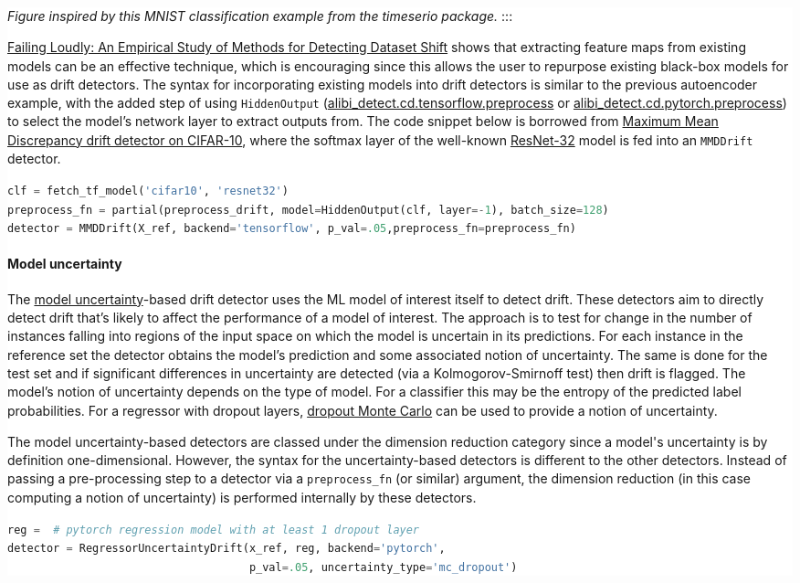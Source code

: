 *Figure inspired by this MNIST classification example from the
timeserio package.*
:::

[Failing Loudly: An Empirical Study of Methods for Detecting Dataset
Shift](https://arxiv.org/abs/1810.11953) shows that extracting
feature maps from existing models can be an effective technique, which
is encouraging since this allows the user to repurpose existing
black-box models for use as drift detectors. The syntax for
incorporating existing models into drift detectors is similar to the
previous autoencoder example, with the added step of using
`HiddenOutput`
([alibi_detect.cd.tensorflow.preprocess](../api/alibi_detect.cd.tensorflow.preprocess.rst)
or
[alibi_detect.cd.pytorch.preprocess](../api/alibi_detect.cd.pytorch.preprocess.rst))
to select the model’s network layer to extract outputs from. The code
snippet below is borrowed from [Maximum Mean Discrepancy drift detector
on CIFAR-10](../examples/cd_mmd_cifar10.nblink), where the softmax
layer of the well-known
[ResNet-32](https://arxiv.org/pdf/1512.03385.pdf) model is fed into
an `MMDDrift` detector.

```python
clf = fetch_tf_model('cifar10', 'resnet32')
preprocess_fn = partial(preprocess_drift, model=HiddenOutput(clf, layer=-1), batch_size=128)
detector = MMDDrift(X_ref, backend='tensorflow', p_val=.05,preprocess_fn=preprocess_fn)
```

#### Model uncertainty

The [model uncertainty](methods/modeluncdrift.ipynb)-based drift
detector uses the ML model of interest itself to detect drift. 
These detectors aim to directly detect drift that’s
likely to affect the performance of a model of interest. The approach is
to test for change in the number of instances falling into regions of
the input space on which the model is uncertain in its predictions. For
each instance in the reference set the detector obtains the model’s
prediction and some associated notion of uncertainty. The same is done
for the test set and if significant differences in uncertainty are
detected (via a Kolmogorov-Smirnoff test) then drift is flagged. The
model’s notion of uncertainty depends on the type of model. For a
classifier this may be the entropy of the predicted label probabilities.
For a regressor with dropout layers, [dropout Monte
Carlo](http://proceedings.mlr.press/v48/gal16.pdf) can be used to
provide a notion of uncertainty.

The model uncertainty-based detectors are classed under the dimension 
reduction category since a model's uncertainty is by definition one-dimensional.
However, the syntax for the uncertainty-based detectors is different to the
other detectors. Instead of passing a pre-processing step to a detector via 
a `preprocess_fn` (or similar) argument, the dimension reduction (in this case 
computing a notion of uncertainty) is performed internally by these detectors. 

```python
reg =  # pytorch regression model with at least 1 dropout layer
detector = RegressorUncertaintyDrift(x_ref, reg, backend='pytorch', 
                                     p_val=.05, uncertainty_type='mc_dropout')
```
